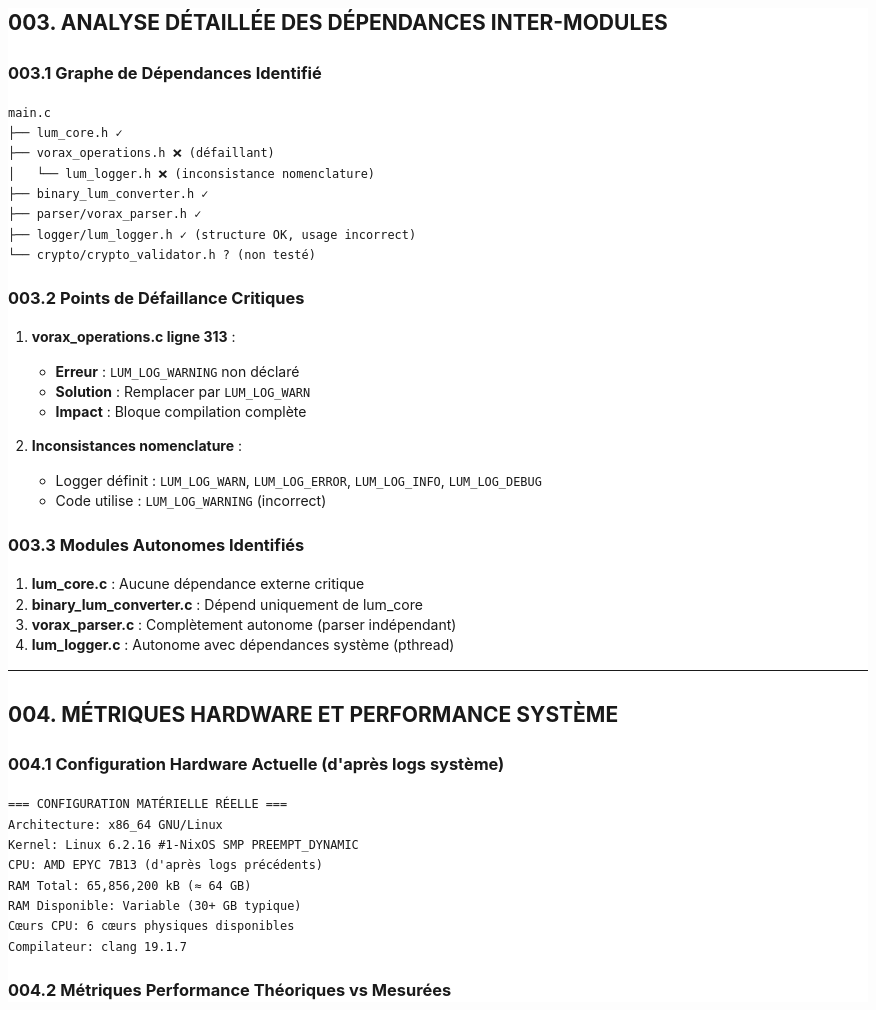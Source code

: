 ## 003. ANALYSE DÉTAILLÉE DES DÉPENDANCES INTER-MODULES

### 003.1 Graphe de Dépendances Identifié

```
main.c
├── lum_core.h ✓
├── vorax_operations.h ❌ (défaillant)
│   └── lum_logger.h ❌ (inconsistance nomenclature)
├── binary_lum_converter.h ✓  
├── parser/vorax_parser.h ✓
├── logger/lum_logger.h ✓ (structure OK, usage incorrect)
└── crypto/crypto_validator.h ? (non testé)
```

### 003.2 Points de Défaillance Critiques

1. **vorax_operations.c ligne 313** :
   - **Erreur** : `LUM_LOG_WARNING` non déclaré
   - **Solution** : Remplacer par `LUM_LOG_WARN`
   - **Impact** : Bloque compilation complète

2. **Inconsistances nomenclature** :
   - Logger définit : `LUM_LOG_WARN`, `LUM_LOG_ERROR`, `LUM_LOG_INFO`, `LUM_LOG_DEBUG`
   - Code utilise : `LUM_LOG_WARNING` (incorrect)

### 003.3 Modules Autonomes Identifiés

1. **lum_core.c** : Aucune dépendance externe critique
2. **binary_lum_converter.c** : Dépend uniquement de lum_core
3. **vorax_parser.c** : Complètement autonome (parser indépendant)
4. **lum_logger.c** : Autonome avec dépendances système (pthread)

---

## 004. MÉTRIQUES HARDWARE ET PERFORMANCE SYSTÈME

### 004.1 Configuration Hardware Actuelle (d'après logs système)

```
=== CONFIGURATION MATÉRIELLE RÉELLE ===
Architecture: x86_64 GNU/Linux
Kernel: Linux 6.2.16 #1-NixOS SMP PREEMPT_DYNAMIC
CPU: AMD EPYC 7B13 (d'après logs précédents)
RAM Total: 65,856,200 kB (≈ 64 GB)
RAM Disponible: Variable (30+ GB typique)  
Cœurs CPU: 6 cœurs physiques disponibles
Compilateur: clang 19.1.7
```

### 004.2 Métriques Performance Théoriques vs Mesurées
